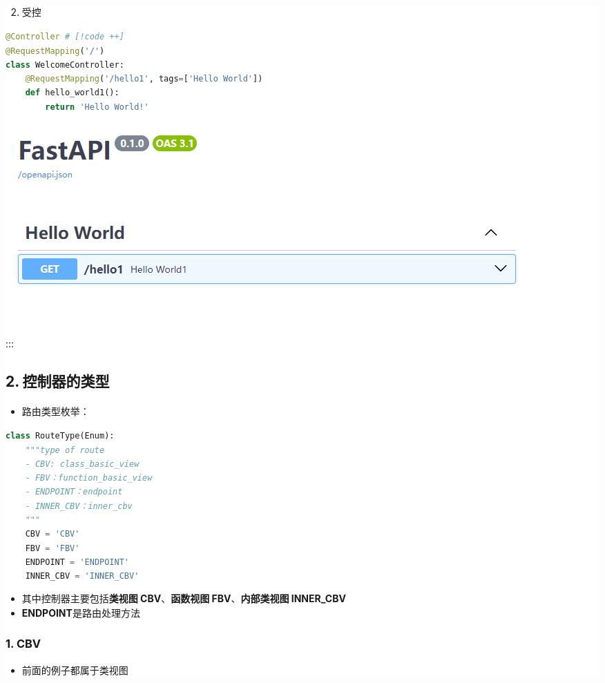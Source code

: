 2. 受控

```python
@Controller # [!code ++]
@RequestMapping('/')
class WelcomeController:
    @RequestMapping('/hello1', tags=['Hello World'])
    def hello_world1():
        return 'Hello World!'
```

![alt text](image-10.png)

:::

## 2. 控制器的类型

- 路由类型枚举：

```python
class RouteType(Enum):
    """type of route
    - CBV: class_basic_view
    - FBV：function_basic_view
    - ENDPOINT：endpoint
    - INNER_CBV：inner_cbv
    """
    CBV = 'CBV'
    FBV = 'FBV'
    ENDPOINT = 'ENDPOINT'
    INNER_CBV = 'INNER_CBV'
```

- 其中控制器主要包括**类视图 CBV**、**函数视图 FBV**、**内部类视图 INNER_CBV**
- **ENDPOINT**是路由处理方法

### 1. CBV

- 前面的例子都属于类视图
